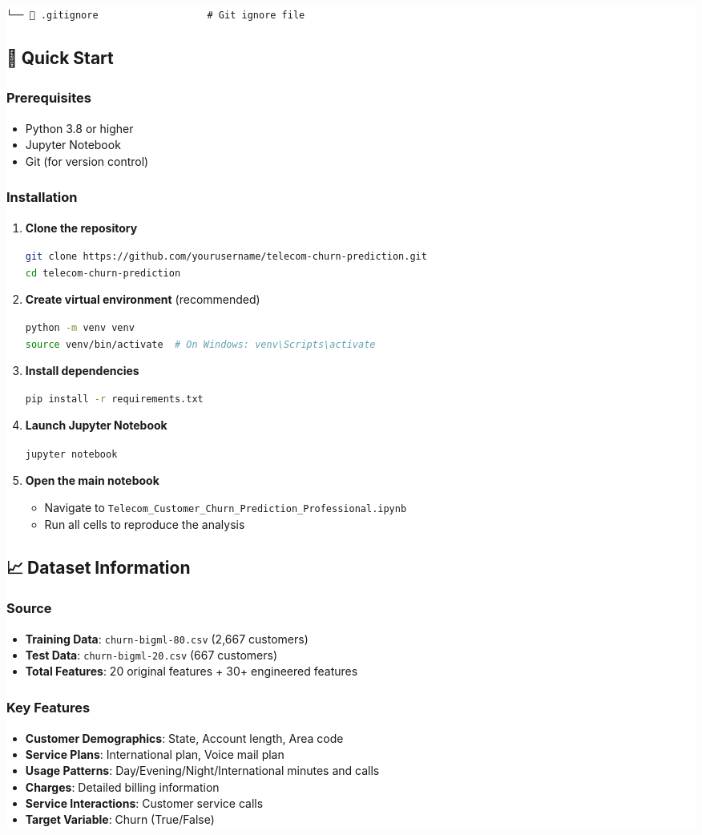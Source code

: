 ```
└── 🚀 .gitignore                   # Git ignore file
```

## 🚀 Quick Start

### Prerequisites

- Python 3.8 or higher
- Jupyter Notebook
- Git (for version control)

### Installation

1. **Clone the repository**
   ```bash
   git clone https://github.com/yourusername/telecom-churn-prediction.git
   cd telecom-churn-prediction
   ```

2. **Create virtual environment** (recommended)
   ```bash
   python -m venv venv
   source venv/bin/activate  # On Windows: venv\Scripts\activate
   ```

3. **Install dependencies**
   ```bash
   pip install -r requirements.txt
   ```

4. **Launch Jupyter Notebook**
   ```bash
   jupyter notebook
   ```

5. **Open the main notebook**
   - Navigate to `Telecom_Customer_Churn_Prediction_Professional.ipynb`
   - Run all cells to reproduce the analysis

## 📈 Dataset Information

### Source
- **Training Data**: `churn-bigml-80.csv` (2,667 customers)
- **Test Data**: `churn-bigml-20.csv` (667 customers)
- **Total Features**: 20 original features + 30+ engineered features

### Key Features
- **Customer Demographics**: State, Account length, Area code
- **Service Plans**: International plan, Voice mail plan
- **Usage Patterns**: Day/Evening/Night/International minutes and calls
- **Charges**: Detailed billing information
- **Service Interactions**: Customer service calls
- **Target Variable**: Churn (True/False)
